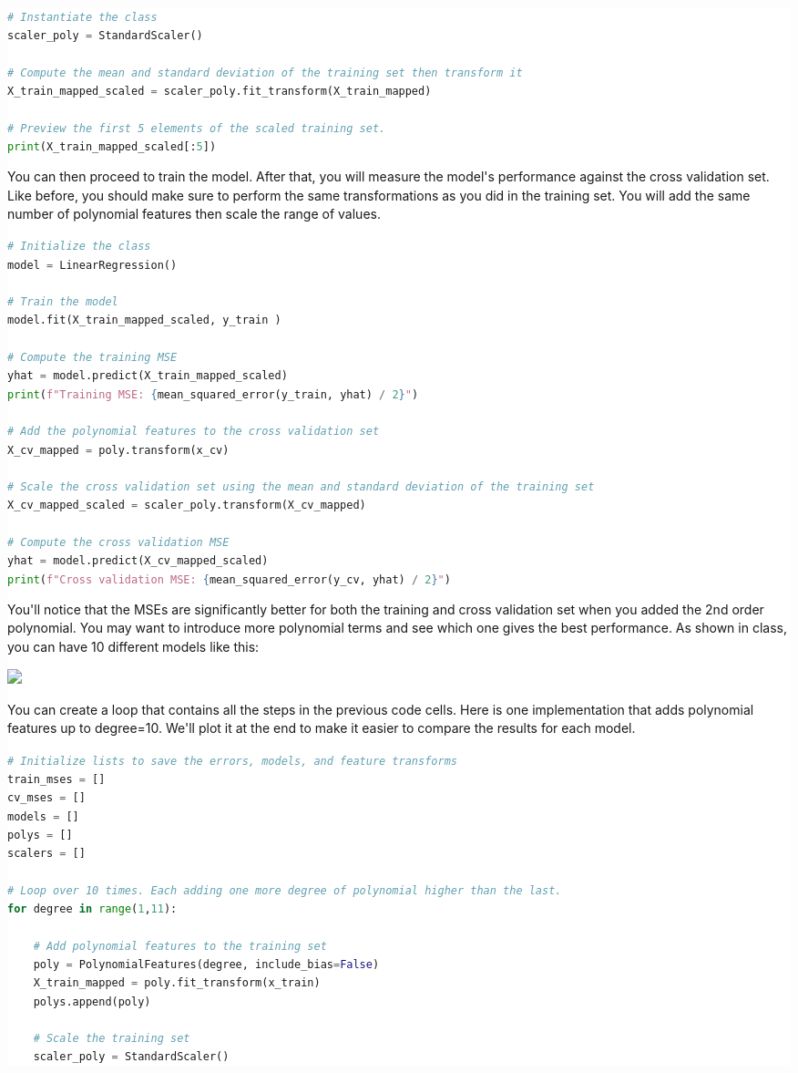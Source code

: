 ```python
# Instantiate the class
scaler_poly = StandardScaler()

# Compute the mean and standard deviation of the training set then transform it
X_train_mapped_scaled = scaler_poly.fit_transform(X_train_mapped)

# Preview the first 5 elements of the scaled training set.
print(X_train_mapped_scaled[:5])
```

You can then proceed to train the model. After that, you will measure the model's performance against the cross validation set. Like before, you should make sure to perform the same transformations as you did in the training set. You will add the same number of polynomial features then scale the range of values.


```python
# Initialize the class
model = LinearRegression()

# Train the model
model.fit(X_train_mapped_scaled, y_train )

# Compute the training MSE
yhat = model.predict(X_train_mapped_scaled)
print(f"Training MSE: {mean_squared_error(y_train, yhat) / 2}")

# Add the polynomial features to the cross validation set
X_cv_mapped = poly.transform(x_cv)

# Scale the cross validation set using the mean and standard deviation of the training set
X_cv_mapped_scaled = scaler_poly.transform(X_cv_mapped)

# Compute the cross validation MSE
yhat = model.predict(X_cv_mapped_scaled)
print(f"Cross validation MSE: {mean_squared_error(y_cv, yhat) / 2}")
```

You'll notice that the MSEs are significantly better for both the training and cross validation set when you added the 2nd order polynomial. You may want to introduce more polynomial terms and see which one gives the best performance. As shown in class, you can have 10 different models like this:

<img src='images/C2_W3_poly.png' width=50%>

You can create a loop that contains all the steps in the previous code cells. Here is one implementation that adds polynomial features up to degree=10. We'll plot it at the end to make it easier to compare the results for each model.


```python
# Initialize lists to save the errors, models, and feature transforms
train_mses = []
cv_mses = []
models = []
polys = []
scalers = []

# Loop over 10 times. Each adding one more degree of polynomial higher than the last.
for degree in range(1,11):
    
    # Add polynomial features to the training set
    poly = PolynomialFeatures(degree, include_bias=False)
    X_train_mapped = poly.fit_transform(x_train)
    polys.append(poly)
    
    # Scale the training set
    scaler_poly = StandardScaler()
```